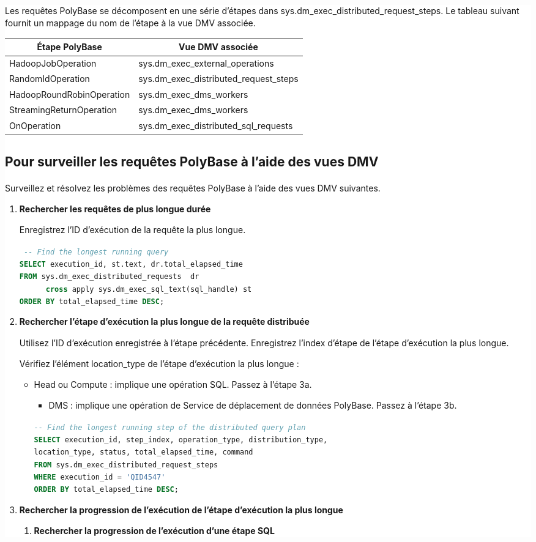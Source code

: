 Les requêtes PolyBase se décomposent en une série d’étapes dans sys.dm_exec_distributed_request_steps. Le tableau suivant fournit un mappage du nom de l’étape à la vue DMV associée.

|Étape PolyBase|Vue DMV associée|  
|-|-|
|HadoopJobOperation | sys.dm_exec_external_operations|
|RandomIdOperation | sys.dm_exec_distributed_request_steps|
|HadoopRoundRobinOperation | sys.dm_exec_dms_workers|
|StreamingReturnOperation | sys.dm_exec_dms_workers|
|OnOperation | sys.dm_exec_distributed_sql_requests |

## <a name="to-monitor-polybase-queries-using-dmvs"></a>Pour surveiller les requêtes PolyBase à l’aide des vues DMV

Surveillez et résolvez les problèmes des requêtes PolyBase à l’aide des vues DMV suivantes.

1. **Rechercher les requêtes de plus longue durée**  

   Enregistrez l’ID d’exécution de la requête la plus longue.

   ```sql
    -- Find the longest running query  
   SELECT execution_id, st.text, dr.total_elapsed_time  
   FROM sys.dm_exec_distributed_requests  dr  
         cross apply sys.dm_exec_sql_text(sql_handle) st  
   ORDER BY total_elapsed_time DESC;  
   ```

1. **Rechercher l’étape d’exécution la plus longue de la requête distribuée**  

   Utilisez l’ID d’exécution enregistrée à l’étape précédente. Enregistrez l’index d’étape de l’étape d’exécution la plus longue.

   Vérifiez l’élément location_type de l’étape d’exécution la plus longue :  

   - Head ou Compute : implique une opération SQL. Passez à l’étape 3a.

      - DMS : implique une opération de Service de déplacement de données PolyBase. Passez à l’étape 3b.

      ```sql  
      -- Find the longest running step of the distributed query plan  
      SELECT execution_id, step_index, operation_type, distribution_type,   
      location_type, status, total_elapsed_time, command   
      FROM sys.dm_exec_distributed_request_steps   
      WHERE execution_id = 'QID4547'   
      ORDER BY total_elapsed_time DESC;  
      ```  

1. **Rechercher la progression de l’exécution de l’étape d’exécution la plus longue**  

   1. **Rechercher la progression de l’exécution d’une étape SQL**  
